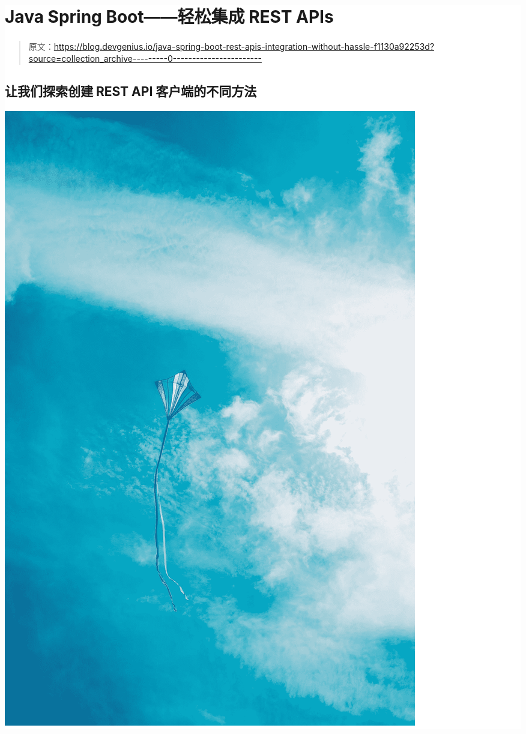 # Java Spring Boot——轻松集成 REST APIs

> 原文：<https://blog.devgenius.io/java-spring-boot-rest-apis-integration-without-hassle-f1130a92253d?source=collection_archive---------0----------------------->

## 让我们探索创建 REST API 客户端的不同方法

![](img/60f4f2f0f6b6579f3eccee4e1660b8a3.png)
